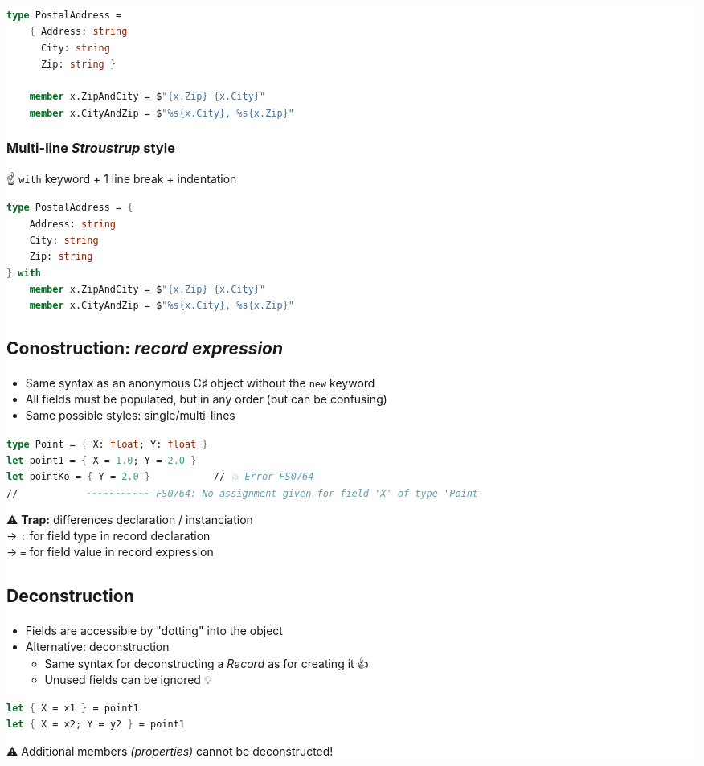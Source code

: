```fsharp
type PostalAddress =
    { Address: string
      City: string
      Zip: string }

    member x.ZipAndCity = $"{x.Zip} {x.City}"
    member x.CityAndZip = $"%s{x.City}, %s{x.Zip}"
```

### Multi-line _Stroustrup_ style

☝️ `with` keyword + 1 line break + indentation

```fsharp
type PostalAddress = {
    Address: string
    City: string
    Zip: string
} with
    member x.ZipAndCity = $"{x.Zip} {x.City}"
    member x.CityAndZip = $"%s{x.City}, %s{x.Zip}"
```

## Conostruction: _record expression_

* Same syntax as an anonymous C♯ object without the `new` keyword
* All fields must be populated, but in any order (but can be confusing)
* Same possible styles: single/multi-lines

```fsharp
type Point = { X: float; Y: float }
let point1 = { X = 1.0; Y = 2.0 }
let pointKo = { Y = 2.0 }           // 💥 Error FS0764
//            ~~~~~~~~~~~ FS0764: No assignment given for field 'X' of type 'Point'
```

⚠️ **Trap:** differences declaration / instanciation\
&#x20;    → `:` for field type in record declaration\
&#x20;    → `=` for field value in record expression

## Deconstruction

* Fields are accessible by "dotting" into the object
* Alternative: deconstruction
  * Same syntax for deconstructing a _Record_ as for creating it 👍
  * Unused fields can be ignored 💡

```fsharp
let { X = x1 } = point1
let { X = x2; Y = y2 } = point1
```

⚠️ Additional members _(properties)_ cannot be deconstructed!
